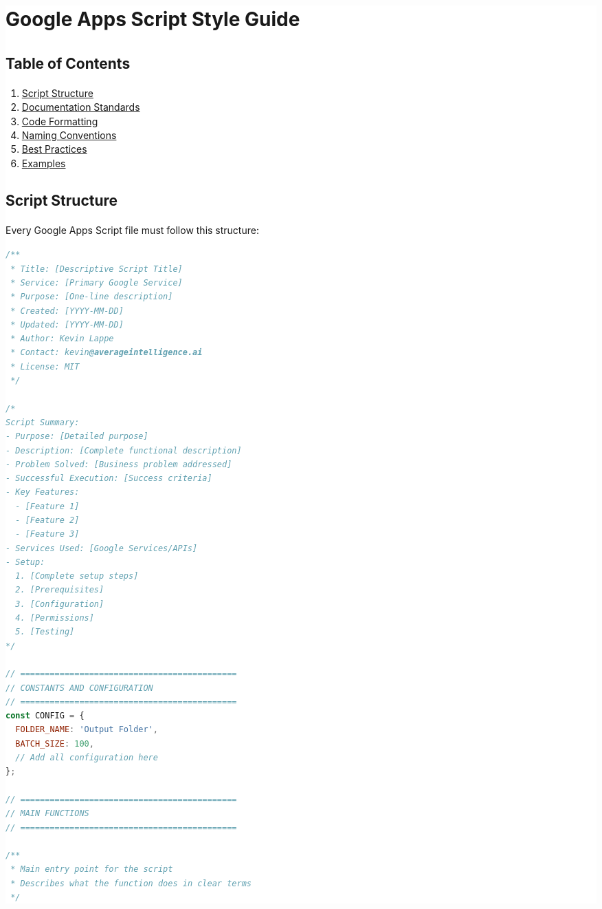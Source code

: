 # Google Apps Script Style Guide

## Table of Contents
1. [Script Structure](#script-structure)
2. [Documentation Standards](#documentation-standards)
3. [Code Formatting](#code-formatting)
4. [Naming Conventions](#naming-conventions)
5. [Best Practices](#best-practices)
6. [Examples](#examples)

## Script Structure

Every Google Apps Script file must follow this structure:

```javascript
/**
 * Title: [Descriptive Script Title]
 * Service: [Primary Google Service]
 * Purpose: [One-line description]
 * Created: [YYYY-MM-DD]
 * Updated: [YYYY-MM-DD]
 * Author: Kevin Lappe
 * Contact: kevin@averageintelligence.ai
 * License: MIT
 */

/*
Script Summary:
- Purpose: [Detailed purpose]
- Description: [Complete functional description]
- Problem Solved: [Business problem addressed]
- Successful Execution: [Success criteria]
- Key Features:
  - [Feature 1]
  - [Feature 2]
  - [Feature 3]
- Services Used: [Google Services/APIs]
- Setup:
  1. [Complete setup steps]
  2. [Prerequisites]
  3. [Configuration]
  4. [Permissions]
  5. [Testing]
*/

// ============================================
// CONSTANTS AND CONFIGURATION
// ============================================
const CONFIG = {
  FOLDER_NAME: 'Output Folder',
  BATCH_SIZE: 100,
  // Add all configuration here
};

// ============================================
// MAIN FUNCTIONS
// ============================================

/**
 * Main entry point for the script
 * Describes what the function does in clear terms
 */
```
